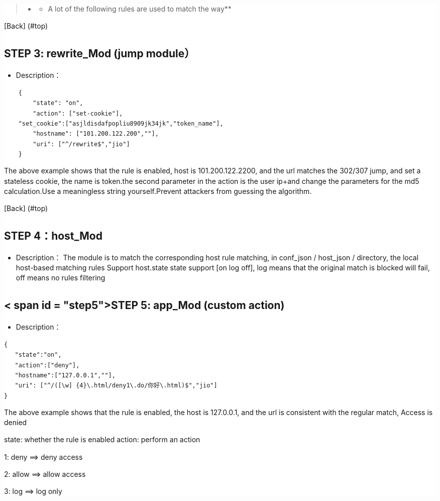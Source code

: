   > * * A lot of the following rules are used to match the way**

[Back] (#top)


## STEP 3: rewrite_Mod (jump module）
- Description：
```
    {
        "state": "on",
        "action": ["set-cookie"],
    "set_cookie":["asjldisdafpopliu8909jk34jk","token_name"],
        "hostname": ["101.200.122.200",""],
        "uri": ["^/rewrite$","jio"]
    }
```
The above example shows that the rule is enabled, host is 101.200.122.2200, and the url matches the 302/307 jump, and set a stateless cookie, the name is token.the second parameter in the action is the user ip+and change the parameters for the md5 calculation.Use a meaningless string yourself.Prevent attackers from guessing the algorithm.

 [Back] (#top)

## STEP 4：host_Mod
 - Description：
 The module is to match the corresponding host rule matching, in conf_json / host_json / directory, the local host-based matching rules
 Support host.state state support [on log off], log means that the original match is blocked will fail, off means no rules filtering

## < span id = "step5">STEP 5: app_Mod (custom action)</span>
 - Description：
 ```
{
    "state":"on",
    "action":["deny"],
    "hostname":["127.0.0.1",""],
    "uri": ["^/([\w] {4}\.html/deny1\.do/你好\.html)$","jio"]
}
 ```

  The above example shows that the rule is enabled, the host is 127.0.0.1, and the url is consistent with the regular match, Access is denied

  state: whether the rule is enabled
  action: perform an action

  1: deny ==> deny access

  2: allow ==> allow access

  3: log ==> log only


  [1]: https://github.com/agentzh
  [2]: http://openresty.org/cn/
  [3]: https://github.com/starjun/openstar/wiki/%E5%AE%89%E8%A3%85%E7%AF%87
  [4]: https://github.com/starjun/openstar/wiki/base.json
  [5]: ./doc/Openstar.jpg "OpenStar.jpg"
  [6]: ./doc/test.png "test.png"
  [7]: https://moonbingbing.gitbooks.io/openresty-best-practices/content/index.html
  [8]: http://www.modsecurity.org/
  [9]: https://github.com/loveshell/ngx_lua_waf
  [10]: https://github.com/starjun/openstar/wiki/0-realIpFrom_Mod
  [11]: https://github.com/starjun/openstar/wiki/1-ip_Mod
  [12]: https://github.com/starjun/openstar/wiki/2-host_method_Mod
  [13]: https://github.com/starjun/openstar/wiki/3-rewrite_Mod
  [14]: https://github.com/starjun/openstar/wiki/4-host_Mod
  [15]: https://github.com/starjun/openstar/wiki/5-app_Mod
  [16]: https://github.com/starjun/openstar/wiki/6-referer_Mod
  [17]: https://github.com/starjun/openstar/wiki/7-uri_Mod
  [18]: https://github.com/starjun/openstar/wiki/8-header_Mod
  [19]: https://github.com/starjun/openstar/wiki/9-useragent_Mod
  [20]: https://github.com/starjun/openstar/wiki/10-cookie_Mod
  [21]: https://github.com/starjun/openstar/wiki/11-args_Mod
  [22]: https://github.com/starjun/openstar/wiki/12-post_Mod
  [23]: https://github.com/starjun/openstar/wiki/13-network_Mod
  [24]: https://github.com/starjun/openstar/wiki/14-replace_Mod